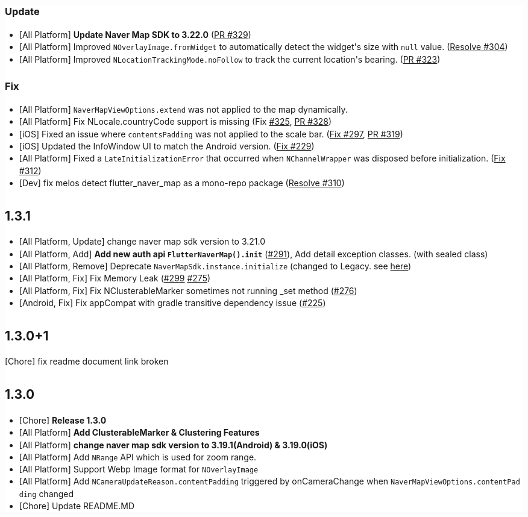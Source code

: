 ### Update
- [All Platform] **Update Naver Map SDK to 3.22.0** ([PR #329](https://github.com/note11g/flutter_naver_map/pull/329))
- [All Platform] Improved `NOverlayImage.fromWidget` to automatically detect the widget's size with `null` value. ([Resolve #304](https://github.com/note11g/flutter_naver_map/issues/304))
- [All Platform] Improved `NLocationTrackingMode.noFollow` to track the current location's bearing. ([PR #323](https://github.com/note11g/flutter_naver_map/pull/323))

### Fix
- [All Platform] `NaverMapViewOptions.extend` was not applied to the map dynamically.
- [All Platform] Fix NLocale.countryCode support is missing (Fix [#325](https://github.com/note11g/flutter_naver_map/issues/325), [PR #328](https://github.com/note11g/flutter_naver_map/pull/328))
- [iOS] Fixed an issue where `contentsPadding` was not applied to the scale bar. ([Fix #297](https://github.com/note11g/flutter_naver_map/issues/297), [PR #319](https://github.com/note11g/flutter_naver_map/pull/319))
- [iOS] Updated the InfoWindow UI to match the Android version. ([Fix #229](https://github.com/note11g/flutter_naver_map/issues/229))
- [All Platform] Fixed a `LateInitializationError` that occurred when `NChannelWrapper` was disposed before initialization. ([Fix #312](https://github.com/note11g/flutter_naver_map/issues/312))
- [Dev] fix melos detect flutter_naver_map as a mono-repo package ([Resolve #310](https://github.com/note11g/flutter_naver_map/issues/310))


## 1.3.1
- [All Platform, Update] change naver map sdk version to 3.21.0
- [All Platform, Add] **Add new auth api `FlutterNaverMap().init`** ([#291](https://github.com/note11g/flutter_naver_map/issues/291)), Add detail exception classes. (with sealed class)
- [All Platform, Remove] Deprecate `NaverMapSdk.instance.initialize` (changed to Legacy. see [here](https://www.ncloud.com/support/notice/guide/1930))
- [All Platform, Fix] Fix Memory Leak ([#299](https://github.com/note11g/flutter_naver_map/pull/299) [#275](https://github.com/note11g/flutter_naver_map/issues/275))
- [All Platform, Fix] Fix NClusterableMarker sometimes not running _set method ([#276](https://github.com/note11g/flutter_naver_map/issues/276))
- [Android, Fix] Fix appCompat with gradle transitive dependency issue ([#225](https://github.com/note11g/flutter_naver_map/issues/225))

## 1.3.0+1
[Chore] fix readme document link broken

## 1.3.0
- [Chore] **Release 1.3.0**
- [All Platform] **Add ClusterableMarker & Clustering Features**
- [All Platform] **change naver map sdk version to 3.19.1(Android) & 3.19.0(iOS)**
- [All Platform] Add `NRange` API which is used for zoom range.
- [All Platform] Support Webp Image format for `NOverlayImage`
- [All Platform] Add `NCameraUpdateReason.contentPadding` triggered by onCameraChange when `NaverMapViewOptions.contentPadding` changed
- [Chore] Update README.MD
